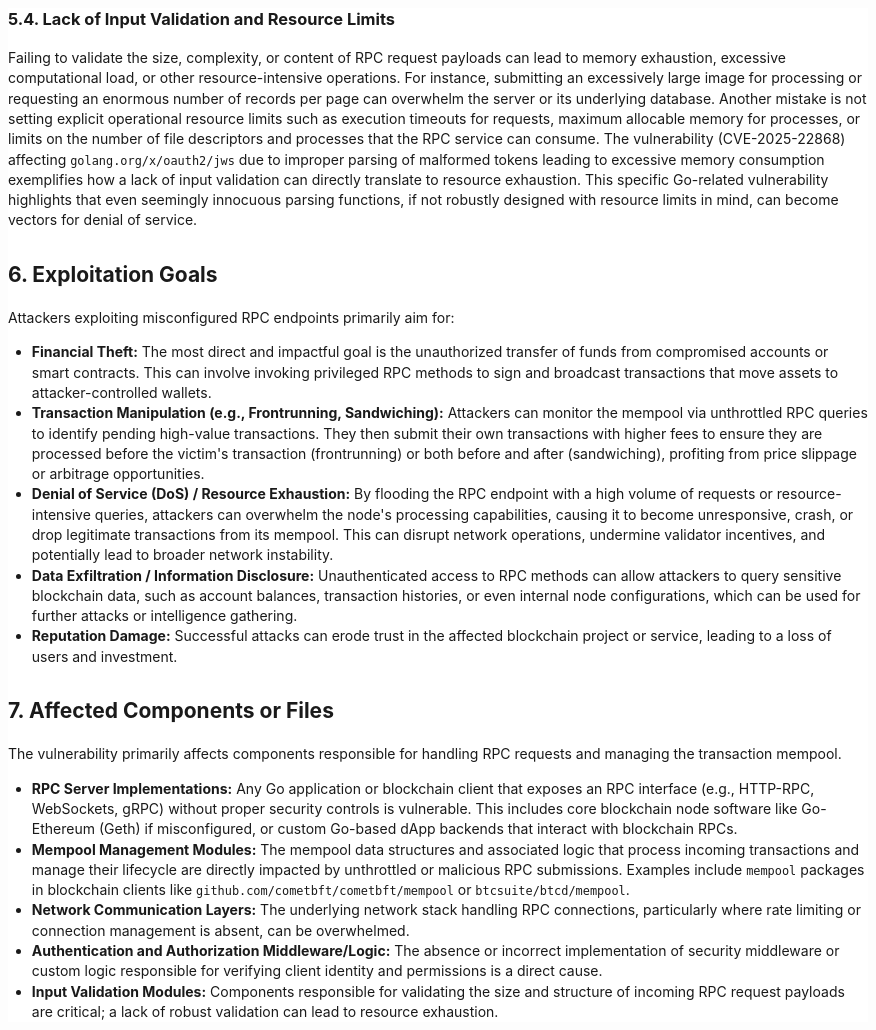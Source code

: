 ### 5.4. Lack of Input Validation and Resource Limits

Failing to validate the size, complexity, or content of RPC request payloads can lead to memory exhaustion, excessive computational load, or other resource-intensive operations. For instance, submitting an excessively large image for processing or requesting an enormous number of records per page can overwhelm the server or its underlying database. Another mistake is not setting explicit operational resource limits such as execution timeouts for requests, maximum allocable memory for processes, or limits on the number of file descriptors and processes that the RPC service can consume. The vulnerability (CVE-2025-22868) affecting `golang.org/x/oauth2/jws` due to improper parsing of malformed tokens leading to excessive memory consumption  exemplifies how a lack of input validation can directly translate to resource exhaustion. This specific Go-related vulnerability highlights that even seemingly innocuous parsing functions, if not robustly designed with resource limits in mind, can become vectors for denial of service.

## 6. Exploitation Goals

Attackers exploiting misconfigured RPC endpoints primarily aim for:

- **Financial Theft:** The most direct and impactful goal is the unauthorized transfer of funds from compromised accounts or smart contracts. This can involve invoking privileged RPC methods to sign and broadcast transactions that move assets to attacker-controlled wallets.
- **Transaction Manipulation (e.g., Frontrunning, Sandwiching):** Attackers can monitor the mempool via unthrottled RPC queries to identify pending high-value transactions. They then submit their own transactions with higher fees to ensure they are processed before the victim's transaction (frontrunning) or both before and after (sandwiching), profiting from price slippage or arbitrage opportunities.
- **Denial of Service (DoS) / Resource Exhaustion:** By flooding the RPC endpoint with a high volume of requests or resource-intensive queries, attackers can overwhelm the node's processing capabilities, causing it to become unresponsive, crash, or drop legitimate transactions from its mempool. This can disrupt network operations, undermine validator incentives, and potentially lead to broader network instability.
- **Data Exfiltration / Information Disclosure:** Unauthenticated access to RPC methods can allow attackers to query sensitive blockchain data, such as account balances, transaction histories, or even internal node configurations, which can be used for further attacks or intelligence gathering.
- **Reputation Damage:** Successful attacks can erode trust in the affected blockchain project or service, leading to a loss of users and investment.

## 7. Affected Components or Files

The vulnerability primarily affects components responsible for handling RPC requests and managing the transaction mempool.

- **RPC Server Implementations:** Any Go application or blockchain client that exposes an RPC interface (e.g., HTTP-RPC, WebSockets, gRPC) without proper security controls is vulnerable. This includes core blockchain node software like Go-Ethereum (Geth) if misconfigured, or custom Go-based dApp backends that interact with blockchain RPCs.
- **Mempool Management Modules:** The mempool data structures and associated logic that process incoming transactions and manage their lifecycle are directly impacted by unthrottled or malicious RPC submissions. Examples include `mempool` packages in blockchain clients like `github.com/cometbft/cometbft/mempool` or `btcsuite/btcd/mempool`.
- **Network Communication Layers:** The underlying network stack handling RPC connections, particularly where rate limiting or connection management is absent, can be overwhelmed.
- **Authentication and Authorization Middleware/Logic:** The absence or incorrect implementation of security middleware or custom logic responsible for verifying client identity and permissions is a direct cause.
- **Input Validation Modules:** Components responsible for validating the size and structure of incoming RPC request payloads are critical; a lack of robust validation can lead to resource exhaustion.
